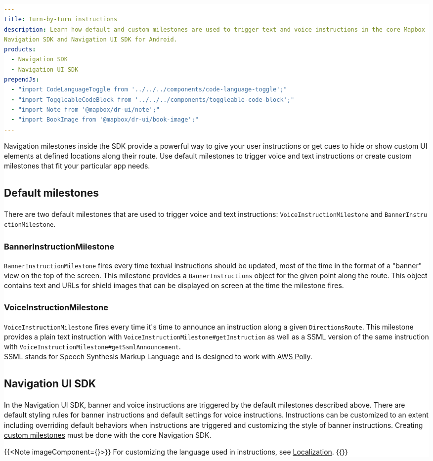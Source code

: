 ```yaml
---
title: Turn-by-turn instructions
description: Learn how default and custom milestones are used to trigger text and voice instructions in the core Mapbox Navigation SDK and Navigation UI SDK for Android.
products:
  - Navigation SDK
  - Navigation UI SDK
prependJs:
  - "import CodeLanguageToggle from '../../../components/code-language-toggle';"
  - "import ToggleableCodeBlock from '../../../components/toggleable-code-block';"
  - "import Note from '@mapbox/dr-ui/note';"
  - "import BookImage from '@mapbox/dr-ui/book-image';"
---
```


Navigation milestones inside the SDK provide a powerful way to give your user instructions or get cues to hide or show custom UI elements at defined locations along their route. Use default milestones to trigger voice and text instructions or create custom milestones that fit your particular app needs.

## Default milestones

There are two default milestones that are used to trigger voice and text instructions: `VoiceInstructionMilestone` and `BannerInstructionMilestone`.

### BannerInstructionMilestone

`BannerInstructionMilestone` fires every time textual instructions should be updated, most of the time in the format of a "banner" view on the top of the screen. This milestone provides a `BannerInstructions` object for the given point along the route.  This object contains text and URLs for shield images that can be displayed on screen at the time the milestone fires. 

### VoiceInstructionMilestone

`VoiceInstructionMilestone` fires every time it's time to announce an instruction along a given `DirectionsRoute`.  This milestone provides
a plain text instruction with `VoiceInstructionMilestone#getInstruction` as well as a SSML version of the same instruction with `VoiceInstructionMilestone#getSsmlAnnouncement`.  
SSML stands for Speech Synthesis Markup Language and is designed to work with [AWS Polly](https://aws.amazon.com/documentation/polly/).  


## Navigation UI SDK

In the Navigation UI SDK, banner and voice instructions are triggered by the default milestones described above. There are default styling rules for banner instructions and default settings for voice instructions. Instructions can be customized to an extent including overriding default behaviors when instructions are triggered and customizing the style of banner instructions. Creating [custom milestones](/android/navigation/overview/milestones/) must be done with the core Navigation SDK.

{{<Note imageComponent={<BookImage size="60" />}>}}
For customizing the language used in instructions, see [Localization](/android/navigation/overview/).
{{</Note>}}
